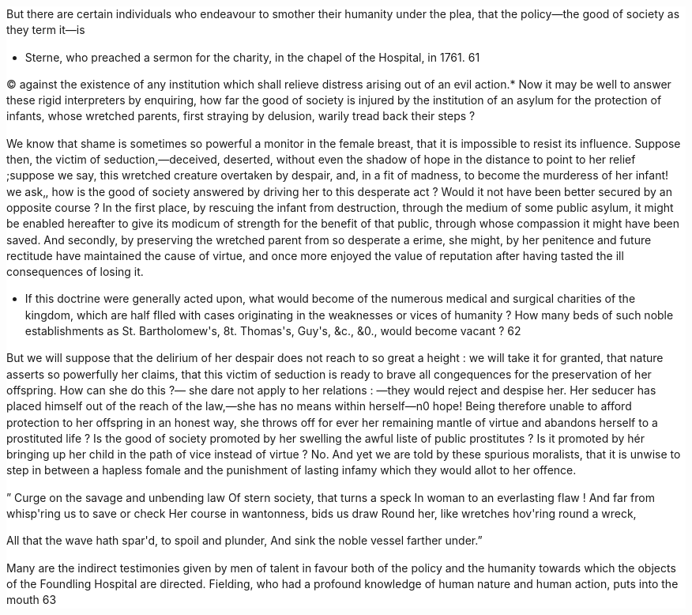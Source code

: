 But there are certain individuals who endeavour to smother their humanity under the plea, that the policy—the good of society as they term it—is

>



* Sterne, who preached a sermon for the charity, in the chapel of the Hospital, in 1761. 61

© against the existence of any institution which shall relieve distress arising out of an evil action.* Now it may be well to answer these rigid interpreters by enquiring, how far the good of society is injured by the institution of an asylum for the protection of infants, whose wretched parents, first straying by delusion, warily tread back their steps ?

We know that shame is sometimes so powerful a monitor in the female breast, that it is impossible to resist its influence. Suppose then, the victim of seduction,—deceived, deserted, without even the shadow of hope in the distance to point to her relief ;suppose we say, this wretched creature overtaken by despair, and, in a fit of madness, to become the murderess of her infant! we ask‚, how is the good of society answered by driving her to this desperate act ?
Would it not have been better secured by an opposite course ? In the first place, by rescuing the infant from destruction, through the medium of some public asylum, it might be enabled hereafter to give its modicum of strength for the benefit of that public, through whose compassion it might have been saved. And secondly, by preserving the wretched parent from so desperate a erime, she might, by her penitence and future rectitude have maintained the cause of virtue, and once more enjoyed the value of reputation after having tasted the ill consequences of losing it.



* If this doctrine were generally acted upon, what would become of the numerous medical and surgical charities of the kingdom, which are half flled with cases originating in the weaknesses or vices of humanity ?
How many beds of such noble establishments as St. Bartholomew's, 8t.
Thomas's, Guy's, &c., &0., would become vacant ?
62

But we will suppose that the delirium of her despair does not reach to so great a height : we will take it for granted, that nature asserts so powerfully her claims, that this victim of seduction is ready to brave all congequences for the preservation of her offspring. How can she do this ?— she dare not apply to her relations : —they would reject and despise her. Her seducer has placed himself out of the reach of the law,—she has no means within herself—n0 hope! Being therefore unable to afford protection to her offspring in an honest way, she throws off for ever her remaining mantle of virtue and abandons herself to a prostituted life ? Is the good of society promoted by her swelling the awful liste of public prostitutes ? Is it promoted by hér bringing up her child in the path of vice instead of virtue ? No. And yet we are told by these spurious moralists, that it is unwise to step in between a hapless fomale and the punishment of lasting infamy which they would allot to her offence.

” Curge on the savage and unbending law Of stern society, that turns a speck In woman to an everlasting flaw !
And far from whisp'ring us to save or check Her course in wantonness, bids us draw Round her, like wretches hov'ring round a wreck,

All that the wave hath spar'd, to spoil and plunder, And sink the noble vessel farther under.”

Many are the indirect testimonies given by men of talent in favour both of the policy and the humanity towards which the objects of the Foundling Hospital are directed. Fielding, who had a profound knowledge of human nature and human action, puts into the mouth 63
